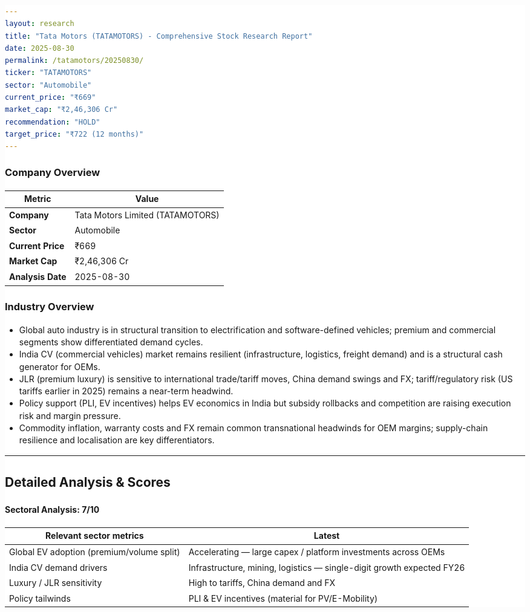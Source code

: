 ```yaml
---
layout: research
title: "Tata Motors (TATAMOTORS) - Comprehensive Stock Research Report"
date: 2025-08-30
permalink: /tatamotors/20250830/
ticker: "TATAMOTORS"
sector: "Automobile"
current_price: "₹669"
market_cap: "₹2,46,306 Cr"
recommendation: "HOLD"
target_price: "₹722 (12 months)"
---
```


### Company Overview

| Metric | Value |
|--------|-------|
| **Company** | Tata Motors Limited (TATAMOTORS) |
| **Sector** | Automobile |
| **Current Price** | ₹669 |
| **Market Cap** | ₹2,46,306 Cr |
| **Analysis Date** | 2025-08-30 |

### Industry Overview
- Global auto industry is in structural transition to electrification and software-defined vehicles; premium and commercial segments show differentiated demand cycles.
- India CV (commercial vehicles) market remains resilient (infrastructure, logistics, freight demand) and is a structural cash generator for OEMs.
- JLR (premium luxury) is sensitive to international trade/tariff moves, China demand swings and FX; tariff/regulatory risk (US tariffs earlier in 2025) remains a near-term headwind.
- Policy support (PLI, EV incentives) helps EV economics in India but subsidy rollbacks and competition are raising execution risk and margin pressure.
- Commodity inflation, warranty costs and FX remain common transnational headwinds for OEM margins; supply-chain resilience and localisation are key differentiators.

---

## Detailed Analysis & Scores

#### Sectoral Analysis: 7/10

| Relevant sector metrics | Latest |
|------------------------|--------|
| Global EV adoption (premium/volume split) | Accelerating — large capex / platform investments across OEMs |
| India CV demand drivers | Infrastructure, mining, logistics — single-digit growth expected FY26 |
| Luxury / JLR sensitivity | High to tariffs, China demand and FX |
| Policy tailwinds | PLI & EV incentives (material for PV/E-Mobility) |
